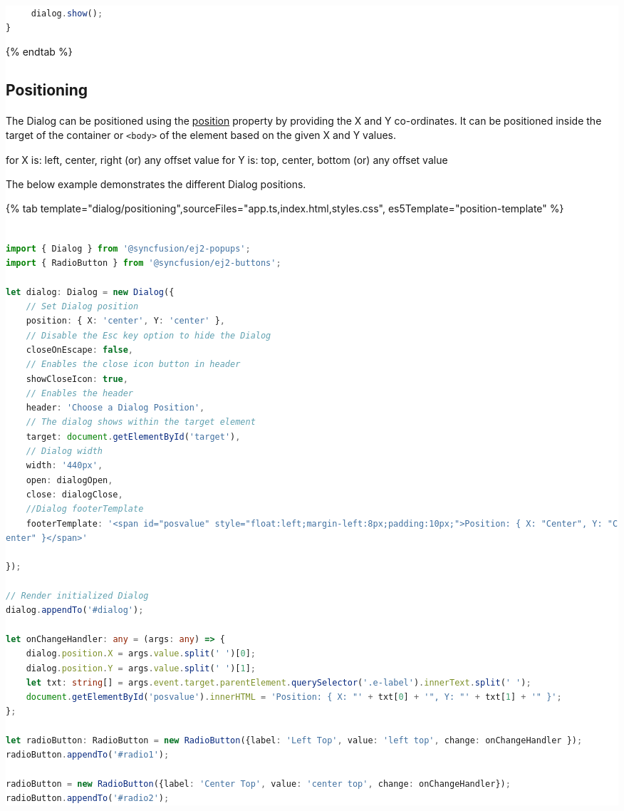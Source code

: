 ```typescript
     dialog.show();
}
```

{% endtab %}

## Positioning

The Dialog can be positioned using the [position](../api/dialog/#position) property by providing the X and Y co-ordinates. It can be positioned inside the target of the container or `<body>` of the element based on the given X and Y values.

for X is: left, center, right (or) any offset value
for Y is: top, center, bottom (or) any offset value

The below example demonstrates the different Dialog positions.

{% tab template="dialog/positioning",sourceFiles="app.ts,index.html,styles.css", es5Template="position-template" %}

```typescript

import { Dialog } from '@syncfusion/ej2-popups';
import { RadioButton } from '@syncfusion/ej2-buttons';

let dialog: Dialog = new Dialog({
    // Set Dialog position
    position: { X: 'center', Y: 'center' },
    // Disable the Esc key option to hide the Dialog
    closeOnEscape: false,
    // Enables the close icon button in header
    showCloseIcon: true,
    // Enables the header
    header: 'Choose a Dialog Position',
    // The dialog shows within the target element
    target: document.getElementById('target'),
    // Dialog width
    width: '440px',
    open: dialogOpen,
    close: dialogClose,
    //Dialog footerTemplate
    footerTemplate: '<span id="posvalue" style="float:left;margin-left:8px;padding:10px;">Position: { X: "Center", Y: "Center" }</span>'

});

// Render initialized Dialog
dialog.appendTo('#dialog');

let onChangeHandler: any = (args: any) => {
    dialog.position.X = args.value.split(' ')[0];
    dialog.position.Y = args.value.split(' ')[1];
    let txt: string[] = args.event.target.parentElement.querySelector('.e-label').innerText.split(' ');
    document.getElementById('posvalue').innerHTML = 'Position: { X: "' + txt[0] + '", Y: "' + txt[1] + '" }';
};

let radioButton: RadioButton = new RadioButton({label: 'Left Top', value: 'left top', change: onChangeHandler });
radioButton.appendTo('#radio1');

radioButton = new RadioButton({label: 'Center Top', value: 'center top', change: onChangeHandler});
radioButton.appendTo('#radio2');

```